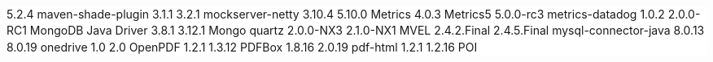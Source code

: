 <td colspan="1">5.2.4</td>
</tr>
<tr>
<td colspan="1">maven-shade-plugin</td>
<td colspan="1">3.1.1</td>
<td colspan="1">3.2.1</td>
</tr>
<tr>
<td colspan="1">mockserver-netty</td>
<td colspan="1">3.10.4</td>
<td colspan="1">5.10.0</td>
</tr>
<tr>
<td colspan="1">Metrics</td>
<td colspan="1">4.0.3</td>
<td colspan="1">Metrics5 5.0.0-rc3</td>
</tr>
<tr>
<td colspan="1">metrics-datadog</td>
<td colspan="1">1.0.2</td>
<td colspan="1">2.0.0-RC1</td>
</tr>
<tr>
<td colspan="1">MongoDB Java Driver</td>
<td colspan="1">3.8.1</td>
<td colspan="1">3.12.1</td>
</tr>
<tr>
<td colspan="1">Mongo quartz</td>
<td colspan="1">2.0.0-NX3</td>
<td colspan="1">2.1.0-NX1</td>
</tr>
<tr>
<td colspan="1">MVEL</td>
<td colspan="1">2.4.2.Final</td>
<td colspan="1">2.4.5.Final</td>
</tr>
<tr>
<td colspan="1">mysql-connector-java</td>
<td colspan="1">8.0.13</td>
<td colspan="1">8.0.19</td>
</tr>
<tr>
<td colspan="1">onedrive</td>
<td colspan="1">1.0</td>
<td colspan="1">2.0</td>
</tr>
<tr>
<td colspan="1">OpenPDF</td>
<td colspan="1">1.2.1</td>
<td colspan="1">1.3.12</td>
</tr>
<tr>
<td colspan="1">PDFBox</td>
<td colspan="1">1.8.16</td>
<td colspan="1">2.0.19</td>
</tr>
<tr>
<td colspan="1">pdf-html</td>
<td colspan="1">1.2.1</td>
<td colspan="1">1.2.16</td>
</tr>
<tr>
<td colspan="1">POI</td>